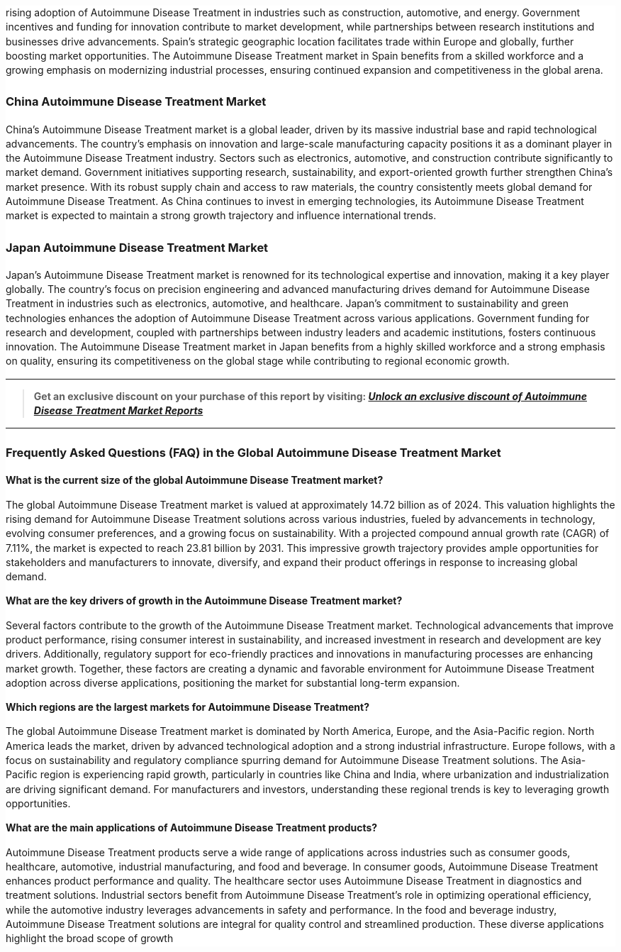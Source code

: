 rising adoption of Autoimmune Disease Treatment in industries such as construction, automotive, and energy. Government incentives and funding for innovation contribute to market development, while partnerships between research institutions and businesses drive advancements. Spain&rsquo;s strategic geographic location facilitates trade within Europe and globally, further boosting market opportunities. The Autoimmune Disease Treatment market in Spain benefits from a skilled workforce and a growing emphasis on modernizing industrial processes, ensuring continued expansion and competitiveness in the global arena.</p><h3>China Autoimmune Disease Treatment Market</h3><p>China&rsquo;s Autoimmune Disease Treatment market is a global leader, driven by its massive industrial base and rapid technological advancements. The country&rsquo;s emphasis on innovation and large-scale manufacturing capacity positions it as a dominant player in the Autoimmune Disease Treatment industry. Sectors such as electronics, automotive, and construction contribute significantly to market demand. Government initiatives supporting research, sustainability, and export-oriented growth further strengthen China&rsquo;s market presence. With its robust supply chain and access to raw materials, the country consistently meets global demand for Autoimmune Disease Treatment. As China continues to invest in emerging technologies, its Autoimmune Disease Treatment market is expected to maintain a strong growth trajectory and influence international trends.</p><h3>Japan Autoimmune Disease Treatment Market</h3><p>Japan&rsquo;s Autoimmune Disease Treatment market is renowned for its technological expertise and innovation, making it a key player globally. The country&rsquo;s focus on precision engineering and advanced manufacturing drives demand for Autoimmune Disease Treatment in industries such as electronics, automotive, and healthcare. Japan&rsquo;s commitment to sustainability and green technologies enhances the adoption of Autoimmune Disease Treatment across various applications. Government funding for research and development, coupled with partnerships between industry leaders and academic institutions, fosters continuous innovation. The Autoimmune Disease Treatment market in Japan benefits from a highly skilled workforce and a strong emphasis on quality, ensuring its competitiveness on the global stage while contributing to regional economic growth.</p><hr /><blockquote><p><strong>Get an exclusive discount on your purchase of this report by visiting: <em><a href="://marketresearchpulse.com/ask-for-discount/107153?utm_source=Github&amp;utm_medium=052">Unlock an exclusive discount of Autoimmune Disease Treatment Market Reports</a></em>&nbsp;</strong></p></blockquote><hr /><h3>Frequently Asked Questions (FAQ) in the Global Autoimmune Disease Treatment Market</h3><p><strong>What is the current size of the global Autoimmune Disease Treatment market?</strong></p><p>The global Autoimmune Disease Treatment market is valued at approximately 14.72 billion as of 2024. This valuation highlights the rising demand for Autoimmune Disease Treatment solutions across various industries, fueled by advancements in technology, evolving consumer preferences, and a growing focus on sustainability. With a projected compound annual growth rate (CAGR) of 7.11%, the market is expected to reach 23.81 billion by 2031. This impressive growth trajectory provides ample opportunities for stakeholders and manufacturers to innovate, diversify, and expand their product offerings in response to increasing global demand.</p><p><strong>What are the key drivers of growth in the Autoimmune Disease Treatment market?</strong></p><p>Several factors contribute to the growth of the Autoimmune Disease Treatment market. Technological advancements that improve product performance, rising consumer interest in sustainability, and increased investment in research and development are key drivers. Additionally, regulatory support for eco-friendly practices and innovations in manufacturing processes are enhancing market growth. Together, these factors are creating a dynamic and favorable environment for Autoimmune Disease Treatment adoption across diverse applications, positioning the market for substantial long-term expansion.</p><p><strong>Which regions are the largest markets for Autoimmune Disease Treatment?</strong></p><p>The global Autoimmune Disease Treatment market is dominated by North America, Europe, and the Asia-Pacific region. North America leads the market, driven by advanced technological adoption and a strong industrial infrastructure. Europe follows, with a focus on sustainability and regulatory compliance spurring demand for Autoimmune Disease Treatment solutions. The Asia-Pacific region is experiencing rapid growth, particularly in countries like China and India, where urbanization and industrialization are driving significant demand. For manufacturers and investors, understanding these regional trends is key to leveraging growth opportunities.</p><p><strong>What are the main applications of Autoimmune Disease Treatment products?</strong></p><p>Autoimmune Disease Treatment products serve a wide range of applications across industries such as consumer goods, healthcare, automotive, industrial manufacturing, and food and beverage. In consumer goods, Autoimmune Disease Treatment enhances product performance and quality. The healthcare sector uses Autoimmune Disease Treatment in diagnostics and treatment solutions. Industrial sectors benefit from Autoimmune Disease Treatment&rsquo;s role in optimizing operational efficiency, while the automotive industry leverages advancements in safety and performance. In the food and beverage industry, Autoimmune Disease Treatment solutions are integral for quality control and streamlined production. These diverse applications highlight the broad scope of growth